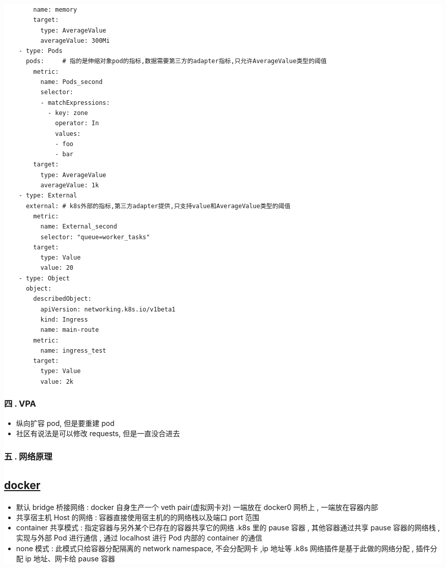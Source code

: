 ```
        name: memory
        target:
          type: AverageValue
          averageValue: 300Mi
    - type: Pods
      pods:		# 指的是伸缩对象pod的指标,数据需要第三方的adapter指标,只允许AverageValue类型的阈值
        metric:
          name: Pods_second 
          selector: 
          - matchExpressions: 
            - key: zone
              operator: In
              values: 
              - foo
              - bar
        target:
          type: AverageValue
          averageValue: 1k
    - type: External
      external:	# k8s外部的指标,第三方adapter提供,只支持value和AverageValue类型的阈值
        metric:
          name: External_second
          selector: "queue=worker_tasks"
        target:
          type: Value
          value: 20
    - type: Object
      object:
        describedObject:
          apiVersion: networking.k8s.io/v1beta1
          kind: Ingress
          name: main-route
        metric:
          name: ingress_test
        target:
          type: Value
          value: 2k
```

### 四 . VPA

* 纵向扩容 pod, 但是要重建 pod
* 社区有说法是可以修改 requests, 但是一直没合进去

### 五 . 网络原理

## [docker](https://blog.csdn.net/qq_41688840/article/details/108708415)

* 默认 bridge 桥接网络 : docker 自身生产一个 veth pair(虚拟网卡对) 一端放在 docker0 网桥上 , 一端放在容器内部
* 共享宿主机 Host 的网络 : 容器直接使用宿主机的的网络栈以及端口 port 范围
* container 共享模式 : 指定容器与另外某个已存在的容器共享它的网络 .k8s 里的 pause 容器 , 其他容器通过共享 pause 容器的网络栈 , 实现与外部 Pod 进行通信 , 通过 localhost 进行 Pod 内部的 container 的通信
* none 模式 : 此模式只给容器分配隔离的 network namespace, 不会分配网卡 ,ip 地址等 .k8s 网络插件是基于此做的网络分配 , 插件分配 ip 地址、网卡给 pause 容器
